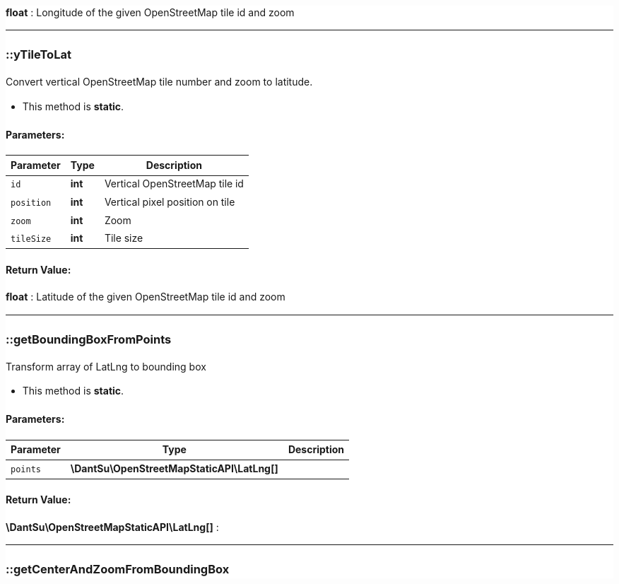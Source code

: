  **float** : Longitude of the given OpenStreetMap tile id and zoom



---
### ::yTileToLat

Convert vertical OpenStreetMap tile number and zoom to latitude.



* This method is **static**.




#### Parameters:

| Parameter | Type | Description |
|-----------|------|-------------|
| `id` | **int** | Vertical OpenStreetMap tile id |
| `position` | **int** | Vertical pixel position on tile |
| `zoom` | **int** | Zoom |
| `tileSize` | **int** | Tile size |


#### Return Value:

 **float** : Latitude of the given OpenStreetMap tile id and zoom



---
### ::getBoundingBoxFromPoints

Transform array of LatLng to bounding box



* This method is **static**.




#### Parameters:

| Parameter | Type | Description |
|-----------|------|-------------|
| `points` | **\DantSu\OpenStreetMapStaticAPI\LatLng[]** |  |


#### Return Value:

 **\DantSu\OpenStreetMapStaticAPI\LatLng[]** : 



---
### ::getCenterAndZoomFromBoundingBox
